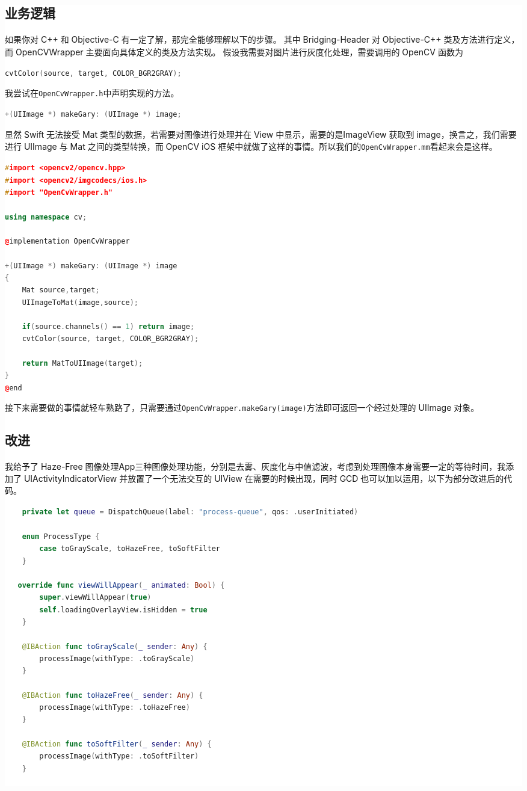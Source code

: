 ## 业务逻辑
如果你对 C++ 和 Objective-C 有一定了解，那完全能够理解以下的步骤。
其中 Bridging-Header 对 Objective-C++ 类及方法进行定义，而 OpenCVWrapper 主要面向具体定义的类及方法实现。
假设我需要对图片进行灰度化处理，需要调用的 OpenCV 函数为
```c++
cvtColor(source, target, COLOR_BGR2GRAY);
```
我尝试在```OpenCvWrapper.h```中声明实现的方法。
```c++
+(UIImage *) makeGary: (UIImage *) image;
```
显然 Swift 无法接受 Mat 类型的数据，若需要对图像进行处理并在 View 中显示，需要的是ImageView 获取到 image，换言之，我们需要进行 UIImage 与 Mat 之间的类型转换，而 OpenCV iOS 框架中就做了这样的事情。所以我们的```OpenCvWrapper.mm```看起来会是这样。

```c++
#import <opencv2/opencv.hpp>
#import <opencv2/imgcodecs/ios.h>
#import "OpenCvWrapper.h"

using namespace cv;

@implementation OpenCvWrapper

+(UIImage *) makeGary: (UIImage *) image
{
    Mat source,target;
    UIImageToMat(image,source);
    
    if(source.channels() == 1) return image;
    cvtColor(source, target, COLOR_BGR2GRAY);
    
    return MatToUIImage(target);
}
@end
```
接下来需要做的事情就轻车熟路了，只需要通过```OpenCvWrapper.makeGary(image)```方法即可返回一个经过处理的 UIImage 对象。

## 改进
我给予了 Haze-Free 图像处理App三种图像处理功能，分别是去雾、灰度化与中值滤波，考虑到处理图像本身需要一定的等待时间，我添加了 UIActivityIndicatorView 并放置了一个无法交互的 UIView 在需要的时候出现，同时 GCD 也可以加以运用，以下为部分改进后的代码。
```swift
    private let queue = DispatchQueue(label: "process-queue", qos: .userInitiated)
    
    enum ProcessType {
        case toGrayScale, toHazeFree, toSoftFilter
    }

   override func viewWillAppear(_ animated: Bool) {
        super.viewWillAppear(true)
        self.loadingOverlayView.isHidden = true
    }
    
    @IBAction func toGrayScale(_ sender: Any) {
        processImage(withType: .toGrayScale)
    }
    
    @IBAction func toHazeFree(_ sender: Any) {
        processImage(withType: .toHazeFree)
    }
    
    @IBAction func toSoftFilter(_ sender: Any) {
        processImage(withType: .toSoftFilter)
    }
    
```